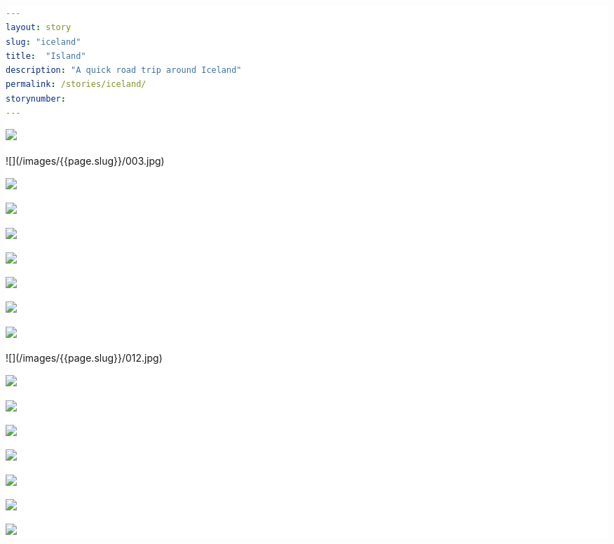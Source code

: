 ```yaml
---
layout: story
slug: "iceland"
title:  "Island"
description: "A quick road trip around Iceland"
permalink: /stories/iceland/
storynumber: 
---
```



![](/images/{{page.slug}}/002.jpg)

<div class="double"></div>
![](/images/{{page.slug}}/003.jpg)

![](/images/{{page.slug}}/004.jpg)

![](/images/{{page.slug}}/005.jpg)

![](/images/{{page.slug}}/006.jpg)

![](/images/{{page.slug}}/007.jpg)



![](/images/{{page.slug}}/009.jpg)

![](/images/{{page.slug}}/010.jpg)

![](/images/{{page.slug}}/011.jpg)

<div class="double"></div>
![](/images/{{page.slug}}/012.jpg)

![](/images/{{page.slug}}/016.jpg)

![](/images/{{page.slug}}/013.jpg)

![](/images/{{page.slug}}/014.jpg)

![](/images/{{page.slug}}/015.jpg)



![](/images/{{page.slug}}/017.jpg)

![](/images/{{page.slug}}/018.jpg)

![](/images/{{page.slug}}/019.jpg)

